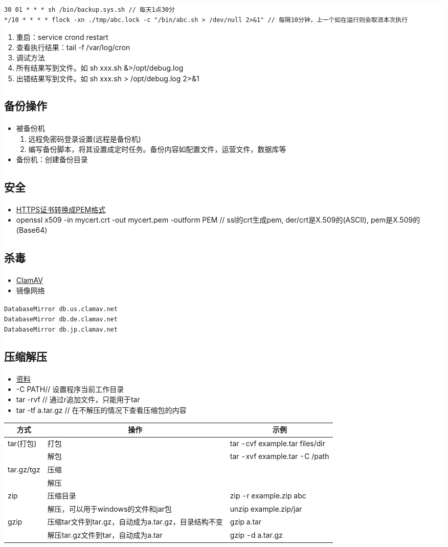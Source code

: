 ```
30 01 * * * sh /bin/backup.sys.sh // 每天1点30分
*/10 * * * * flock -xn ./tmp/abc.lock -c "/bin/abc.sh > /dev/null 2>&1" // 每隔10分钟，上一个如在运行则会取消本次执行
```

1. 重启：service crond restart
1. 查看执行结果：tail -f /var/log/cron
1. 调试方法
  1. 所有结果写到文件。如 sh xxx.sh &>/opt/debug.log
  1. 出错结果写到文件。如 sh xxx.sh > /opt/debug.log 2>&1

## 备份操作
* 被备份机
  1. 远程免密码登录设置(远程是备份机)
  1. 编写备份脚本，将其设置成定时任务。备份内容如配置文件，运营文件，数据库等
* 备份机：创建备份目录

## 安全
* [HTTPS证书转换成PEM格式](https://help.aliyun.com/document_detail/40526.html)
* openssl x509 -in mycert.crt -out mycert.pem -outform PEM // ssl的crt生成pem, der/crt是X.509的(ASCII), pem是X.509的(Base64)

## 杀毒
* [ClamAV](http://wiki.ubuntu.org.cn/ClamAV)
* 镜像网络
```
DatabaseMirror db.us.clamav.net
DatabaseMirror db.de.clamav.net
DatabaseMirror db.jp.clamav.net
```
## 压缩解压
* [资料](https://www.cnblogs.com/joshua317/p/6170839.html)
* -C PATH// 设置程序当前工作目录
* tar -rvf // 通过r追加文件，只能用于tar
* tar -tf a.tar.gz // 在不解压的情况下查看压缩包的内容

| 方式 | 操作 | 示例 |
| -- | -- | -- |
| tar(打包) | 打包 | tar -cvf example.tar files/dir |
|  | 解包 | tar -xvf example.tar  -C /path |
| tar.gz/tgz | 压缩 |  |
|  | 解压 |  |
| zip | 压缩目录 | zip -r example.zip abc |
|  | 解压，可以用于windows的文件和jar包 | unzip example.zip/jar |
| gzip | 压缩tar文件到tar.gz，自动成为a.tar.gz，目录结构不变 | gzip a.tar |
|  | 解压tar.gz文件到tar，自动成为a.tar | gzip -d a.tar.gz |
